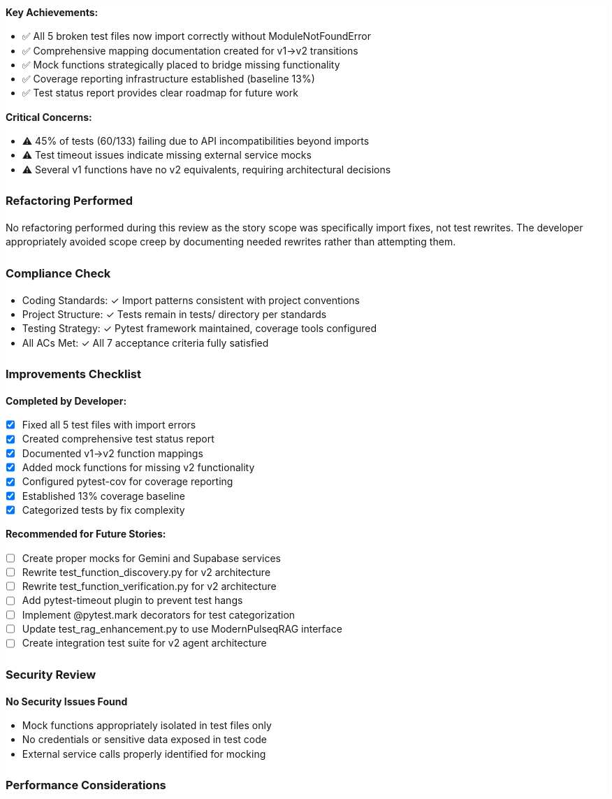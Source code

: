 **Key Achievements:**
- ✅ All 5 broken test files now import correctly without ModuleNotFoundError
- ✅ Comprehensive mapping documentation created for v1→v2 transitions
- ✅ Mock functions strategically placed to bridge missing functionality
- ✅ Coverage reporting infrastructure established (baseline 13%)
- ✅ Test status report provides clear roadmap for future work

**Critical Concerns:**
- ⚠️ 45% of tests (60/133) failing due to API incompatibilities beyond imports
- ⚠️ Test timeout issues indicate missing external service mocks
- ⚠️ Several v1 functions have no v2 equivalents, requiring architectural decisions

### Refactoring Performed

No refactoring performed during this review as the story scope was specifically import fixes, not test rewrites. The developer appropriately avoided scope creep by documenting needed rewrites rather than attempting them.

### Compliance Check

- Coding Standards: ✓ Import patterns consistent with project conventions
- Project Structure: ✓ Tests remain in tests/ directory per standards
- Testing Strategy: ✓ Pytest framework maintained, coverage tools configured
- All ACs Met: ✓ All 7 acceptance criteria fully satisfied

### Improvements Checklist

**Completed by Developer:**
- [x] Fixed all 5 test files with import errors
- [x] Created comprehensive test status report
- [x] Documented v1→v2 function mappings
- [x] Added mock functions for missing v2 functionality
- [x] Configured pytest-cov for coverage reporting
- [x] Established 13% coverage baseline
- [x] Categorized tests by fix complexity

**Recommended for Future Stories:**
- [ ] Create proper mocks for Gemini and Supabase services
- [ ] Rewrite test_function_discovery.py for v2 architecture
- [ ] Rewrite test_function_verification.py for v2 architecture
- [ ] Add pytest-timeout plugin to prevent test hangs
- [ ] Implement @pytest.mark decorators for test categorization
- [ ] Update test_rag_enhancement.py to use ModernPulseqRAG interface
- [ ] Create integration test suite for v2 agent architecture

### Security Review

**No Security Issues Found**
- Mock functions appropriately isolated in test files only
- No credentials or sensitive data exposed in test code
- External service calls properly identified for mocking

### Performance Considerations
